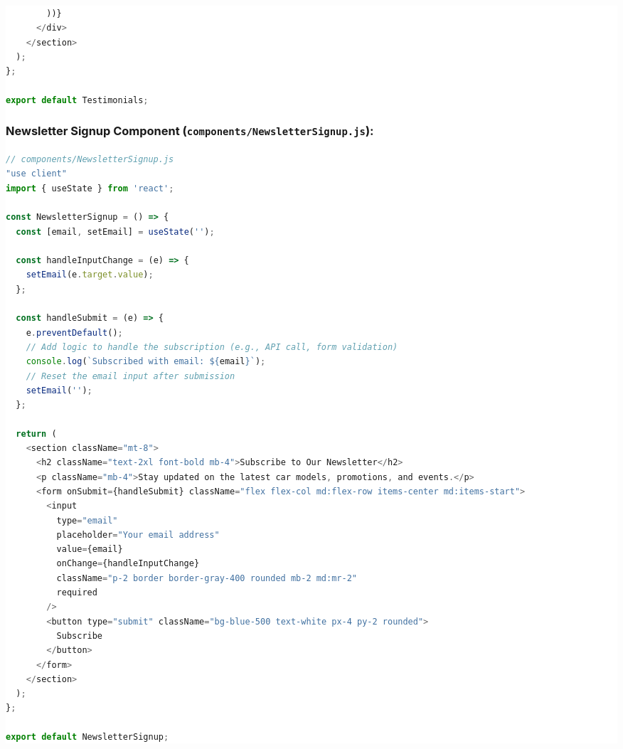 ```javascript
        ))}
      </div>
    </section>
  );
};

export default Testimonials;
```

### Newsletter Signup Component (`components/NewsletterSignup.js`):

```javascript
// components/NewsletterSignup.js
"use client"
import { useState } from 'react';

const NewsletterSignup = () => {
  const [email, setEmail] = useState('');

  const handleInputChange = (e) => {
    setEmail(e.target.value);
  };

  const handleSubmit = (e) => {
    e.preventDefault();
    // Add logic to handle the subscription (e.g., API call, form validation)
    console.log(`Subscribed with email: ${email}`);
    // Reset the email input after submission
    setEmail('');
  };

  return (
    <section className="mt-8">
      <h2 className="text-2xl font-bold mb-4">Subscribe to Our Newsletter</h2>
      <p className="mb-4">Stay updated on the latest car models, promotions, and events.</p>
      <form onSubmit={handleSubmit} className="flex flex-col md:flex-row items-center md:items-start">
        <input
          type="email"
          placeholder="Your email address"
          value={email}
          onChange={handleInputChange}
          className="p-2 border border-gray-400 rounded mb-2 md:mr-2"
          required
        />
        <button type="submit" className="bg-blue-500 text-white px-4 py-2 rounded">
          Subscribe
        </button>
      </form>
    </section>
  );
};

export default NewsletterSignup;
```
